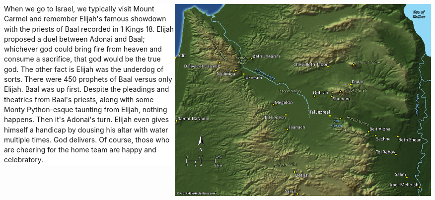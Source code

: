  <img src="images/24239523d7c57137ed25e082d72fccb5.jpeg" cap="amaria Jezreel Valley Map, PLBL 2.jpg" width="60%" style="float:right" > 

When we go to Israel, we typically visit Mount Carmel and remember Elijah's famous showdown with the priests of Baal recorded in 1 Kings 18. Elijah proposed a duel between Adonai and Baal; whichever god could bring fire from heaven and consume a sacrifice, that god would be the true god. The other fact is Elijah was the underdog of sorts. There were 450 prophets of Baal versus only Elijah. Baal was up first. Despite the pleadings and theatrics from Baal's priests, along with some Monty Python-esque taunting from Elijah, nothing happens. Then it's Adonai's turn. Elijah even gives himself a handicap by dousing his altar with water multiple times. God delivers. Of course, those who are cheering for the home team are happy and celebratory. 
